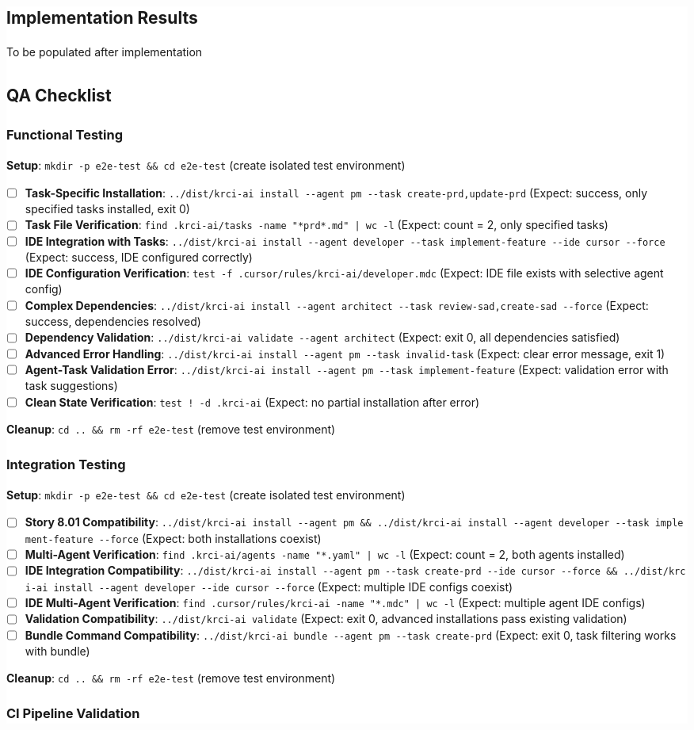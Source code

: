 ## Implementation Results

To be populated after implementation

## QA Checklist

### Functional Testing

**Setup**: `mkdir -p e2e-test && cd e2e-test` (create isolated test environment)

- [ ] **Task-Specific Installation**: `../dist/krci-ai install --agent pm --task create-prd,update-prd` (Expect: success, only specified tasks installed, exit 0)
- [ ] **Task File Verification**: `find .krci-ai/tasks -name "*prd*.md" | wc -l` (Expect: count = 2, only specified tasks)
- [ ] **IDE Integration with Tasks**: `../dist/krci-ai install --agent developer --task implement-feature --ide cursor --force` (Expect: success, IDE configured correctly)
- [ ] **IDE Configuration Verification**: `test -f .cursor/rules/krci-ai/developer.mdc` (Expect: IDE file exists with selective agent config)
- [ ] **Complex Dependencies**: `../dist/krci-ai install --agent architect --task review-sad,create-sad --force` (Expect: success, dependencies resolved)
- [ ] **Dependency Validation**: `../dist/krci-ai validate --agent architect` (Expect: exit 0, all dependencies satisfied)
- [ ] **Advanced Error Handling**: `../dist/krci-ai install --agent pm --task invalid-task` (Expect: clear error message, exit 1)
- [ ] **Agent-Task Validation Error**: `../dist/krci-ai install --agent pm --task implement-feature` (Expect: validation error with task suggestions)
- [ ] **Clean State Verification**: `test ! -d .krci-ai` (Expect: no partial installation after error)

**Cleanup**: `cd .. && rm -rf e2e-test` (remove test environment)

### Integration Testing

**Setup**: `mkdir -p e2e-test && cd e2e-test` (create isolated test environment)

- [ ] **Story 8.01 Compatibility**: `../dist/krci-ai install --agent pm && ../dist/krci-ai install --agent developer --task implement-feature --force` (Expect: both installations coexist)
- [ ] **Multi-Agent Verification**: `find .krci-ai/agents -name "*.yaml" | wc -l` (Expect: count = 2, both agents installed)
- [ ] **IDE Integration Compatibility**: `../dist/krci-ai install --agent pm --task create-prd --ide cursor --force && ../dist/krci-ai install --agent developer --ide cursor --force` (Expect: multiple IDE configs coexist)
- [ ] **IDE Multi-Agent Verification**: `find .cursor/rules/krci-ai -name "*.mdc" | wc -l` (Expect: multiple agent IDE configs)
- [ ] **Validation Compatibility**: `../dist/krci-ai validate` (Expect: exit 0, advanced installations pass existing validation)
- [ ] **Bundle Command Compatibility**: `../dist/krci-ai bundle --agent pm --task create-prd` (Expect: exit 0, task filtering works with bundle)

**Cleanup**: `cd .. && rm -rf e2e-test` (remove test environment)

### CI Pipeline Validation
